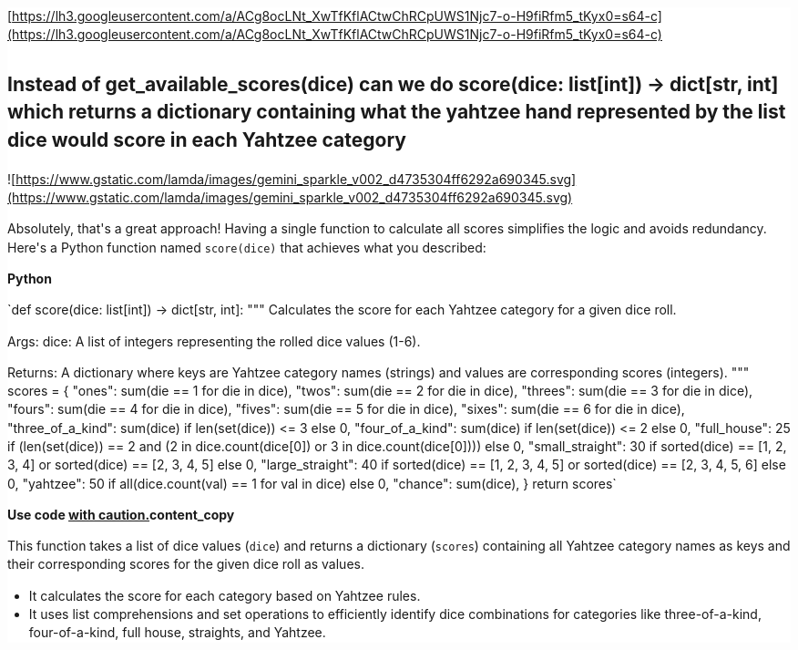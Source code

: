 [https://lh3.googleusercontent.com/a/ACg8ocLNt_XwTfKflACtwChRCpUWS1Njc7-o-H9fiRfm5_tKyx0=s64-c](https://lh3.googleusercontent.com/a/ACg8ocLNt_XwTfKflACtwChRCpUWS1Njc7-o-H9fiRfm5_tKyx0=s64-c)

## Instead of get_available_scores(dice) can we do score(dice: list[int]) -> dict[str, int] which returns a dictionary containing what the yahtzee hand represented by the list dice would score in each Yahtzee category

![https://www.gstatic.com/lamda/images/gemini_sparkle_v002_d4735304ff6292a690345.svg](https://www.gstatic.com/lamda/images/gemini_sparkle_v002_d4735304ff6292a690345.svg)

Absolutely, that's a great approach!  Having a single function to calculate all scores simplifies the logic and avoids redundancy. Here's a Python function named `score(dice)` that achieves what you described:

**Python**

`def score(dice: list[int]) -> dict[str, int]:
  """
  Calculates the score for each Yahtzee category for a given dice roll.

  Args:
      dice: A list of integers representing the rolled dice values (1-6).

  Returns:
      A dictionary where keys are Yahtzee category names (strings) and values are 
      corresponding scores (integers).
  """
  scores = {
      "ones": sum(die == 1 for die in dice),
      "twos": sum(die == 2 for die in dice),
      "threes": sum(die == 3 for die in dice),
      "fours": sum(die == 4 for die in dice),
      "fives": sum(die == 5 for die in dice),
      "sixes": sum(die == 6 for die in dice),
      "three_of_a_kind": sum(dice) if len(set(dice)) <= 3 else 0,
      "four_of_a_kind": sum(dice) if len(set(dice)) <= 2 else 0,
      "full_house": 25 if (len(set(dice)) == 2 and (2 in dice.count(dice[0]) or 3 in dice.count(dice[0]))) else 0,
      "small_straight": 30 if sorted(dice) == [1, 2, 3, 4] or sorted(dice) == [2, 3, 4, 5] else 0,
      "large_straight": 40 if sorted(dice) == [1, 2, 3, 4, 5] or sorted(dice) == [2, 3, 4, 5, 6] else 0,
      "yahtzee": 50 if all(dice.count(val) == 1 for val in dice) else 0,
      "chance": sum(dice),
  }
  return scores`

**Use code [with caution.](https://gemini.google.com/faq#coding)content_copy**

This function takes a list of dice values (`dice`) and returns a dictionary (`scores`) containing all Yahtzee category names as keys and their corresponding scores for the given dice roll as values.

- It calculates the score for each category based on Yahtzee rules.
- It uses list comprehensions and set operations to efficiently identify dice combinations for categories like three-of-a-kind, four-of-a-kind, full house, straights, and Yahtzee.
